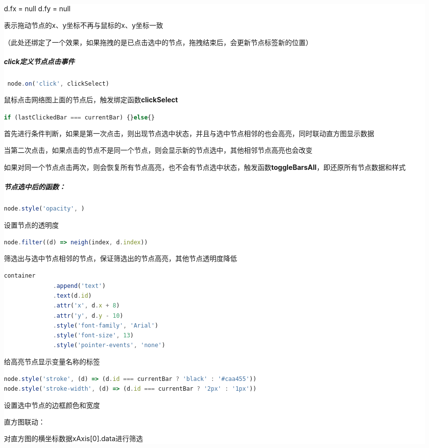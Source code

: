 d.fx = null    d.fy = null

表示拖动节点的x、y坐标不再与鼠标的x、y坐标一致

（此处还绑定了一个效果，如果拖拽的是已点击选中的节点，拖拽结束后，会更新节点标签新的位置）

##### click定义节点点击事件

```js
 node.on('click', clickSelect)
```

鼠标点击网络图上面的节点后，触发绑定函数**clickSelect**

```js
if (lastClickedBar === currentBar) {}else{}
```

首先进行条件判断，如果是第一次点击，则出现节点选中状态，并且与选中节点相邻的也会高亮，同时联动直方图显示数据

当第二次点击，如果点击的节点不是同一个节点，则会显示新的节点选中，其他相邻节点高亮也会改变

如果对同一个节点点击两次，则会恢复所有节点高亮，也不会有节点选中状态，触发函数**toggleBarsAll**，即还原所有节点数据和样式

##### 节点选中后的函数：

```js
node.style('opacity', )
```

设置节点的透明度

```js
node.filter((d) => neigh(index, d.index))
```

筛选出与选中节点相邻的节点，保证筛选出的节点高亮，其他节点透明度降低

```js
container
              .append('text')
              .text(d.id)
              .attr('x', d.x + 8)
              .attr('y', d.y - 10)
              .style('font-family', 'Arial')
              .style('font-size', 13)
              .style('pointer-events', 'none')
```

给高亮节点显示变量名称的标签

```js
node.style('stroke', (d) => (d.id === currentBar ? 'black' : '#caa455'))
node.style('stroke-width', (d) => (d.id === currentBar ? '2px' : '1px'))
```

设置选中节点的边框颜色和宽度

直方图联动：

对直方图的横坐标数据xAxis[0].data进行筛选
